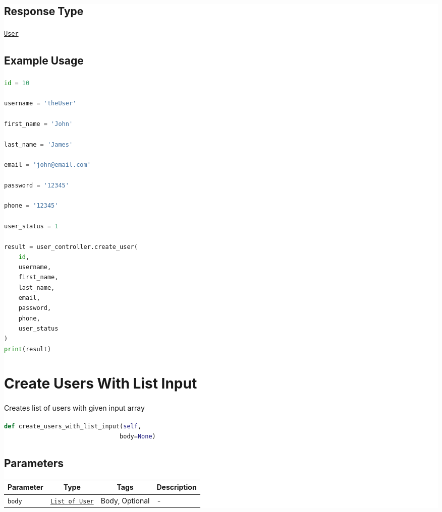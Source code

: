 ## Response Type

[`User`](../../doc/models/user.md)

## Example Usage

```python
id = 10

username = 'theUser'

first_name = 'John'

last_name = 'James'

email = 'john@email.com'

password = '12345'

phone = '12345'

user_status = 1

result = user_controller.create_user(
    id,
    username,
    first_name,
    last_name,
    email,
    password,
    phone,
    user_status
)
print(result)
```


# Create Users With List Input

Creates list of users with given input array

```python
def create_users_with_list_input(self,
                                body=None)
```

## Parameters

| Parameter | Type | Tags | Description |
|  --- | --- | --- | --- |
| `body` | [`List of User`](../../doc/models/user.md) | Body, Optional | - |
